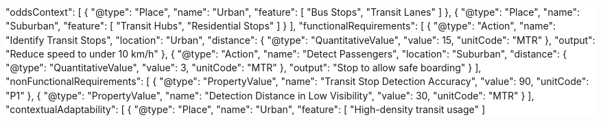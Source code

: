   "oddsContext": [
    {
      "@type": "Place",
      "name": "Urban",
      "feature": [
        "Bus Stops",
        "Transit Lanes"
      ]
    },
    {
      "@type": "Place",
      "name": "Suburban",
      "feature": [
        "Transit Hubs",
        "Residential Stops"
      ]
    }
  ],
  "functionalRequirements": [
    {
      "@type": "Action",
      "name": "Identify Transit Stops",
      "location": "Urban",
      "distance": {
        "@type": "QuantitativeValue",
        "value": 15,
        "unitCode": "MTR"
      },
      "output": "Reduce speed to under 10 km/h"
    },
    {
      "@type": "Action",
      "name": "Detect Passengers",
      "location": "Suburban",
      "distance": {
        "@type": "QuantitativeValue",
        "value": 3,
        "unitCode": "MTR"
      },
      "output": "Stop to allow safe boarding"
    }
  ],
  "nonFunctionalRequirements": [
    {
      "@type": "PropertyValue",
      "name": "Transit Stop Detection Accuracy",
      "value": 90,
      "unitCode": "P1"
    },
    {
      "@type": "PropertyValue",
      "name": "Detection Distance in Low Visibility",
      "value": 30,
      "unitCode": "MTR"
    }
  ],
  "contextualAdaptability": [
    {
      "@type": "Place",
      "name": "Urban",
      "feature": [
        "High-density transit usage"
      ]
